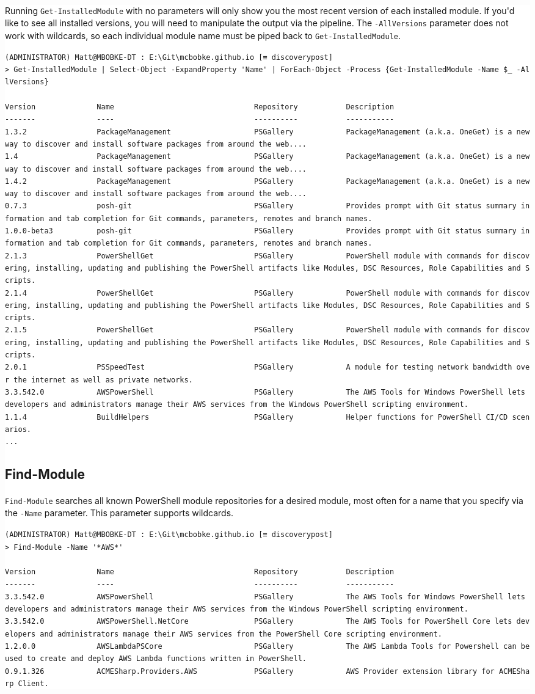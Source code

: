 Running `Get-InstalledModule` with no parameters will only show you the most recent version of each installed module. If you'd like to see all installed versions, you will need to manipulate the output via the pipeline. The `-AllVersions` parameter does not work with wildcards, so each individual module name must be piped back to `Get-InstalledModule`.

```text
(ADMINISTRATOR) Matt@MBOBKE-DT : E:\Git\mcbobke.github.io [≡ discoverypost]
> Get-InstalledModule | Select-Object -ExpandProperty 'Name' | ForEach-Object -Process {Get-InstalledModule -Name $_ -AllVersions}

Version              Name                                Repository           Description
-------              ----                                ----------           -----------
1.3.2                PackageManagement                   PSGallery            PackageManagement (a.k.a. OneGet) is a new way to discover and install software packages from around the web....
1.4                  PackageManagement                   PSGallery            PackageManagement (a.k.a. OneGet) is a new way to discover and install software packages from around the web....
1.4.2                PackageManagement                   PSGallery            PackageManagement (a.k.a. OneGet) is a new way to discover and install software packages from around the web....
0.7.3                posh-git                            PSGallery            Provides prompt with Git status summary information and tab completion for Git commands, parameters, remotes and branch names.
1.0.0-beta3          posh-git                            PSGallery            Provides prompt with Git status summary information and tab completion for Git commands, parameters, remotes and branch names.
2.1.3                PowerShellGet                       PSGallery            PowerShell module with commands for discovering, installing, updating and publishing the PowerShell artifacts like Modules, DSC Resources, Role Capabilities and Scripts.
2.1.4                PowerShellGet                       PSGallery            PowerShell module with commands for discovering, installing, updating and publishing the PowerShell artifacts like Modules, DSC Resources, Role Capabilities and Scripts.
2.1.5                PowerShellGet                       PSGallery            PowerShell module with commands for discovering, installing, updating and publishing the PowerShell artifacts like Modules, DSC Resources, Role Capabilities and Scripts.
2.0.1                PSSpeedTest                         PSGallery            A module for testing network bandwidth over the internet as well as private networks.
3.3.542.0            AWSPowerShell                       PSGallery            The AWS Tools for Windows PowerShell lets developers and administrators manage their AWS services from the Windows PowerShell scripting environment.
1.1.4                BuildHelpers                        PSGallery            Helper functions for PowerShell CI/CD scenarios.
...
```

## Find-Module

`Find-Module` searches all known PowerShell module repositories for a desired module, most often for a name that you specify via the `-Name` parameter. This parameter supports wildcards.

```text
(ADMINISTRATOR) Matt@MBOBKE-DT : E:\Git\mcbobke.github.io [≡ discoverypost]
> Find-Module -Name '*AWS*'

Version              Name                                Repository           Description
-------              ----                                ----------           -----------
3.3.542.0            AWSPowerShell                       PSGallery            The AWS Tools for Windows PowerShell lets developers and administrators manage their AWS services from the Windows PowerShell scripting environment.
3.3.542.0            AWSPowerShell.NetCore               PSGallery            The AWS Tools for PowerShell Core lets developers and administrators manage their AWS services from the PowerShell Core scripting environment.
1.2.0.0              AWSLambdaPSCore                     PSGallery            The AWS Lambda Tools for Powershell can be used to create and deploy AWS Lambda functions written in PowerShell.
0.9.1.326            ACMESharp.Providers.AWS             PSGallery            AWS Provider extension library for ACMESharp Client.
```